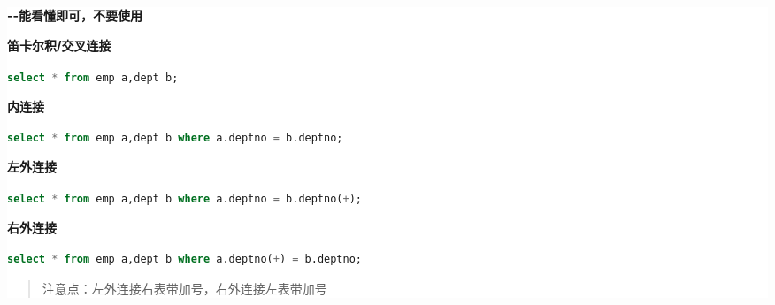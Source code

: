 **--能看懂即可，不要使用**

**笛卡尔积/交叉连接** 

```sql
select * from emp a,dept b;
```

**内连接**

```sql
select * from emp a,dept b where a.deptno = b.deptno;
```

**左外连接**

```sql
select * from emp a,dept b where a.deptno = b.deptno(+);
```

**右外连接**

```sql
select * from emp a,dept b where a.deptno(+) = b.deptno;
```

> 注意点：左外连接右表带加号，右外连接左表带加号





